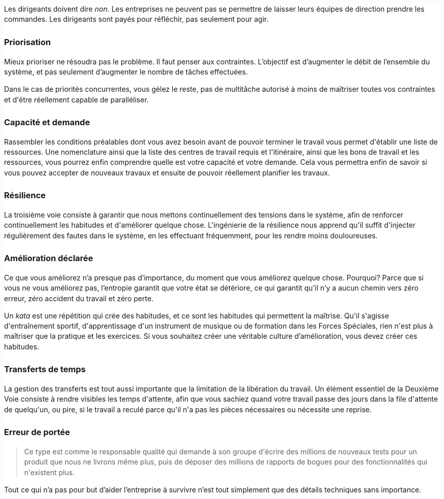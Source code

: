 Les dirigeants doivent dire _non_. Les entreprises ne peuvent pas se permettre de laisser leurs équipes de direction prendre les commandes. Les dirigeants sont payés pour réfléchir, pas seulement pour agir.

### Priorisation

Mieux prioriser ne résoudra pas le problème. Il faut penser aux contraintes. L’objectif est d’augmenter le débit de l’ensemble du système, et pas seulement d’augmenter le nombre de tâches effectuées.

Dans le cas de priorités concurrentes, vous gèlez le reste, pas de multitâche autorisé à moins de maîtriser toutes vos contraintes et d'être réellement capable de paralléliser.

### Capacité et demande

Rassembler les conditions préalables dont vous avez besoin avant de pouvoir terminer le travail vous permet d'établir une liste de ressources. Une nomenclature ainsi que la liste des centres de travail requis et l'itinéraire, ainsi que les bons de travail et les ressources, vous pourrez enfin comprendre quelle est votre capacité et votre demande. Cela vous permettra enfin de savoir si vous pouvez accepter de nouveaux travaux et ensuite de pouvoir réellement planifier les travaux.

### Résilience

La troisième voie consiste à garantir que nous mettons continuellement des tensions dans le système, afin de renforcer continuellement les habitudes et d'améliorer quelque chose. L'ingénierie de la résilience nous apprend qu'il suffit d'injecter régulièrement des fautes dans le système, en les effectuant fréquemment, pour les rendre moins douloureuses.

### Amélioration déclarée

Ce que vous améliorez n’a presque pas d’importance, du moment que vous améliorez quelque chose. Pourquoi? Parce que si vous ne vous améliorez pas, l’entropie garantit que votre état se détériore, ce qui garantit qu’il n’y a aucun chemin vers zéro erreur, zéro accident du travail et zéro perte.

Un _kata_ est une répétition qui crée des habitudes, et ce sont les habitudes qui permettent la maîtrise. Qu'il s'agisse d'entraînement sportif, d'apprentissage d'un instrument de musique ou de formation dans les Forces Spéciales, rien n'est plus à maîtriser que la pratique et les exercices. Si vous souhaitez créer une véritable culture d’amélioration, vous devez créer ces habitudes.

### Transferts de temps

La gestion des transferts est tout aussi importante que la limitation de la libération du travail. Un élément essentiel de la Deuxième Voie consiste à rendre visibles les temps d'attente, afin que vous sachiez quand votre travail passe des jours dans la file d'attente de quelqu'un, ou pire, si le travail a reculé parce qu'il n'a pas les pièces nécessaires ou nécessite une reprise.

### Erreur de portée

> Ce type est comme le responsable qualité qui demande à son groupe d'écrire des millions de nouveaux tests pour un produit que nous ne livrons même plus, puis de déposer des millions de rapports de bogues pour des fonctionnalités qui n'existent plus.

Tout ce qui n’a pas pour but d’aider l’entreprise à survivre n’est tout simplement que des détails techniques sans importance.
